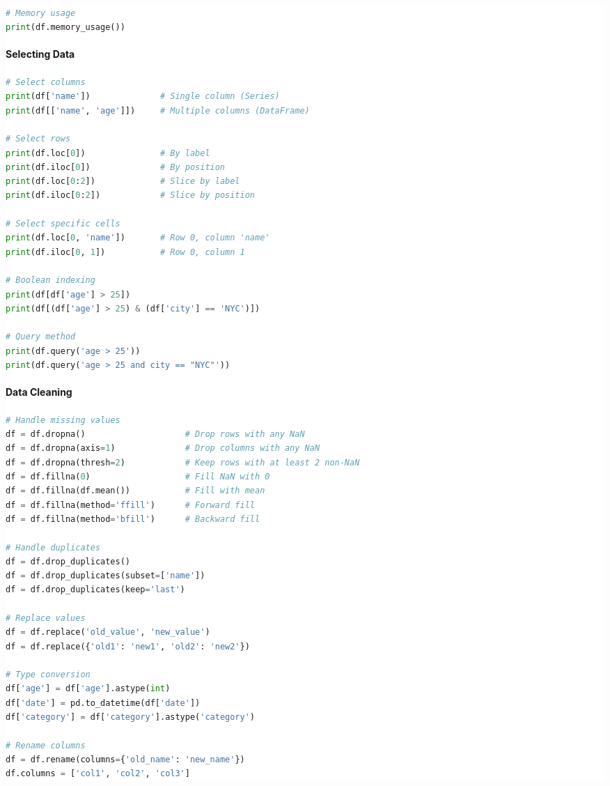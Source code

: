 ```python
# Memory usage
print(df.memory_usage())
```

#### Selecting Data

```python
# Select columns
print(df['name'])              # Single column (Series)
print(df[['name', 'age']])     # Multiple columns (DataFrame)

# Select rows
print(df.loc[0])               # By label
print(df.iloc[0])              # By position
print(df.loc[0:2])             # Slice by label
print(df.iloc[0:2])            # Slice by position

# Select specific cells
print(df.loc[0, 'name'])       # Row 0, column 'name'
print(df.iloc[0, 1])           # Row 0, column 1

# Boolean indexing
print(df[df['age'] > 25])
print(df[(df['age'] > 25) & (df['city'] == 'NYC')])

# Query method
print(df.query('age > 25'))
print(df.query('age > 25 and city == "NYC"'))
```

#### Data Cleaning

```python
# Handle missing values
df = df.dropna()                    # Drop rows with any NaN
df = df.dropna(axis=1)              # Drop columns with any NaN
df = df.dropna(thresh=2)            # Keep rows with at least 2 non-NaN
df = df.fillna(0)                   # Fill NaN with 0
df = df.fillna(df.mean())           # Fill with mean
df = df.fillna(method='ffill')      # Forward fill
df = df.fillna(method='bfill')      # Backward fill

# Handle duplicates
df = df.drop_duplicates()
df = df.drop_duplicates(subset=['name'])
df = df.drop_duplicates(keep='last')

# Replace values
df = df.replace('old_value', 'new_value')
df = df.replace({'old1': 'new1', 'old2': 'new2'})

# Type conversion
df['age'] = df['age'].astype(int)
df['date'] = pd.to_datetime(df['date'])
df['category'] = df['category'].astype('category')

# Rename columns
df = df.rename(columns={'old_name': 'new_name'})
df.columns = ['col1', 'col2', 'col3']
```
